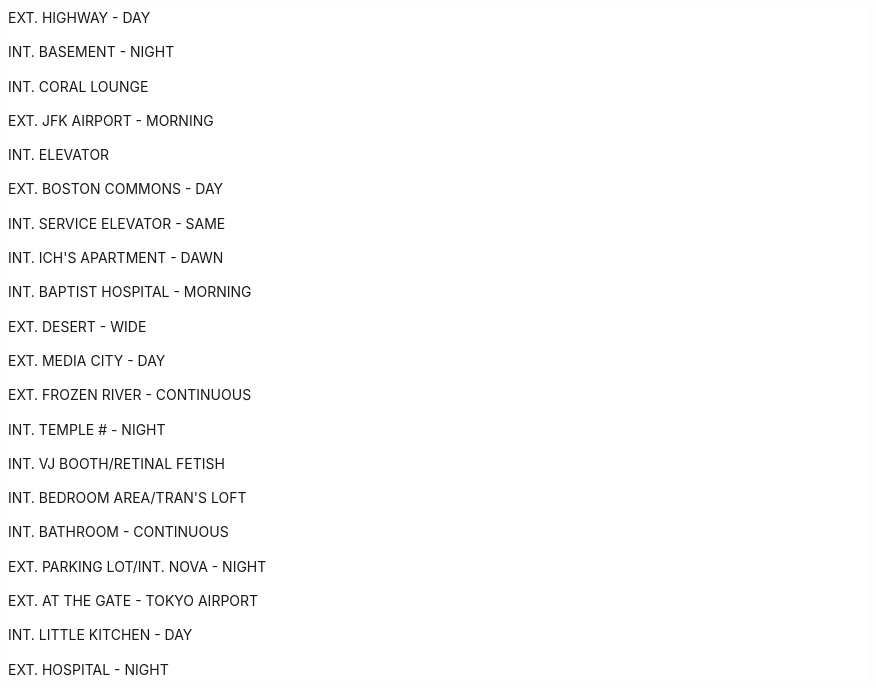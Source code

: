 EXT. HIGHWAY - DAY

INT. BASEMENT - NIGHT

INT. CORAL LOUNGE

EXT. JFK AIRPORT - MORNING

INT. ELEVATOR

EXT. BOSTON COMMONS - DAY

INT. SERVICE ELEVATOR - SAME

INT. ICH'S APARTMENT - DAWN

INT. BAPTIST HOSPITAL - MORNING

EXT. DESERT - WIDE

EXT. MEDIA CITY - DAY

EXT. FROZEN RIVER - CONTINUOUS

INT. TEMPLE # - NIGHT

INT. VJ BOOTH/RETINAL FETISH

INT. BEDROOM AREA/TRAN'S LOFT

INT. BATHROOM - CONTINUOUS

EXT. PARKING LOT/INT. NOVA - NIGHT

EXT. AT THE GATE - TOKYO AIRPORT

INT. LITTLE KITCHEN - DAY

EXT. HOSPITAL - NIGHT

